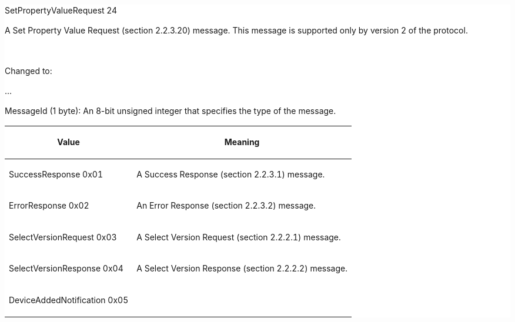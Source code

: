    <tr>
    <td>
    <p>SetPropertyValueRequest&#8203; 24 </p>
    </td>
    <td>
    <p>A Set Property Value Request (section 2.2.3.20)
    message. This message is supported only by version 2 of the
    protocol.&#8203;</p>
    </td>
   </tr>
  </table>
  <p>&#8203;</p>
  <p>Changed to:&#8203;</p>
  <p>...&#8203;</p>
  <p>MessageId (1 byte): An 8-bit unsigned integer that
  specifies the type of the message. &#8203;</p>
  <table>
   <thead>
    <tr>
     <th>
     <p>Value </p>
     </th>
     <th>
     <p>Meaning&#8203;</p>
     </th>
    </tr>
   </thead>
   <tr>
    <td>
    <p>SuccessResponse&#8203; 0x01 </p>
    </td>
    <td>
    <p>A Success Response (section 2.2.3.1) message.&#8203;</p>
    </td>
   </tr>
   <tr>
    <td>
    <p>ErrorResponse&#8203; 0x02 </p>
    </td>
    <td>
    <p>An Error Response (section 2.2.3.2) message.&#8203;</p>
    </td>
   </tr>
   <tr>
    <td>
    <p>SelectVersionRequest&#8203; 0x03 </p>
    </td>
    <td>
    <p>A Select Version Request (section 2.2.2.1)
    message.&#8203;</p>
    </td>
   </tr>
   <tr>
    <td>
    <p>SelectVersionResponse&#8203; 0x04 </p>
    </td>
    <td>
    <p>A Select Version Response (section 2.2.2.2)
    message.&#8203;</p>
    </td>
   </tr>
   <tr>
    <td>
    <p>DeviceAddedNotification&#8203; 0x05 </p>